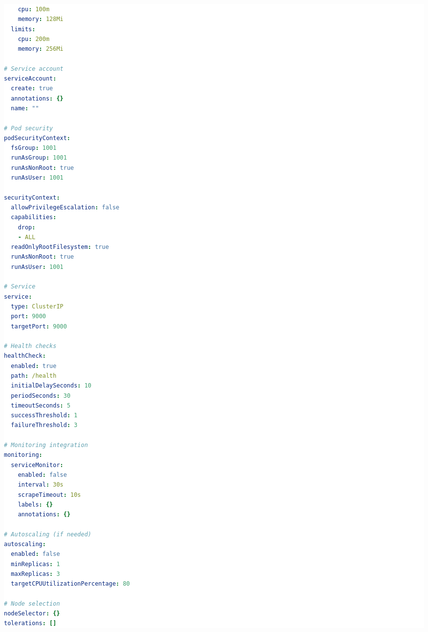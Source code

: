 ```yaml
    cpu: 100m
    memory: 128Mi
  limits:
    cpu: 200m
    memory: 256Mi

# Service account
serviceAccount:
  create: true
  annotations: {}
  name: ""

# Pod security
podSecurityContext:
  fsGroup: 1001
  runAsGroup: 1001
  runAsNonRoot: true
  runAsUser: 1001

securityContext:
  allowPrivilegeEscalation: false
  capabilities:
    drop:
    - ALL
  readOnlyRootFilesystem: true
  runAsNonRoot: true
  runAsUser: 1001

# Service
service:
  type: ClusterIP
  port: 9000
  targetPort: 9000

# Health checks
healthCheck:
  enabled: true
  path: /health
  initialDelaySeconds: 10
  periodSeconds: 30
  timeoutSeconds: 5
  successThreshold: 1
  failureThreshold: 3

# Monitoring integration
monitoring:
  serviceMonitor:
    enabled: false
    interval: 30s
    scrapeTimeout: 10s
    labels: {}
    annotations: {}

# Autoscaling (if needed)
autoscaling:
  enabled: false
  minReplicas: 1
  maxReplicas: 3
  targetCPUUtilizationPercentage: 80

# Node selection
nodeSelector: {}
tolerations: []
```